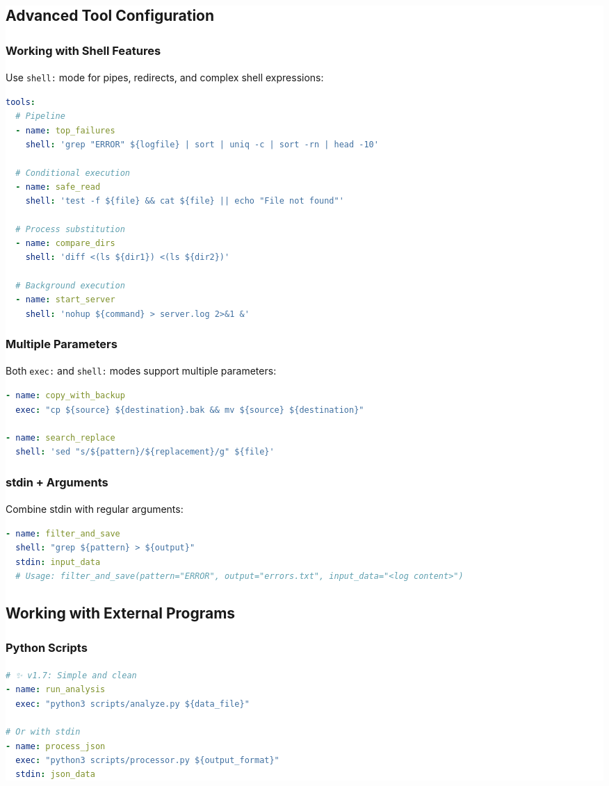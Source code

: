 ## Advanced Tool Configuration

### Working with Shell Features

Use `shell:` mode for pipes, redirects, and complex shell expressions:

```yaml
tools:
  # Pipeline
  - name: top_failures
    shell: 'grep "ERROR" ${logfile} | sort | uniq -c | sort -rn | head -10'

  # Conditional execution
  - name: safe_read
    shell: 'test -f ${file} && cat ${file} || echo "File not found"'

  # Process substitution
  - name: compare_dirs
    shell: 'diff <(ls ${dir1}) <(ls ${dir2})'

  # Background execution
  - name: start_server
    shell: 'nohup ${command} > server.log 2>&1 &'
```

### Multiple Parameters

Both `exec:` and `shell:` modes support multiple parameters:

```yaml
- name: copy_with_backup
  exec: "cp ${source} ${destination}.bak && mv ${source} ${destination}"

- name: search_replace
  shell: 'sed "s/${pattern}/${replacement}/g" ${file}'
```

### stdin + Arguments

Combine stdin with regular arguments:

```yaml
- name: filter_and_save
  shell: "grep ${pattern} > ${output}"
  stdin: input_data
  # Usage: filter_and_save(pattern="ERROR", output="errors.txt", input_data="<log content>")
```

## Working with External Programs

### Python Scripts
```yaml
# ✨ v1.7: Simple and clean
- name: run_analysis
  exec: "python3 scripts/analyze.py ${data_file}"

# Or with stdin
- name: process_json
  exec: "python3 scripts/processor.py ${output_format}"
  stdin: json_data
```
